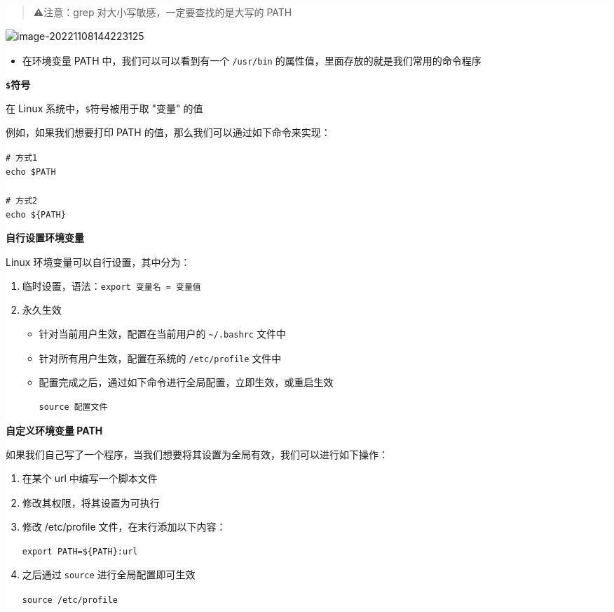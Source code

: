 > :warning:注意：grep 对大小写敏感，一定要查找的是大写的 PATH

![image-20221108144223125](https://theblogimage.oss-cn-fuzhou.aliyuncs.com/imagefortypora/image-20221108144223125.png)

- 在环境变量 PATH 中，我们可以可以看到有一个 `/usr/bin` 的属性值，里面存放的就是我们常用的命令程序



**`$`符号**

在 Linux 系统中，`$`符号被用于取 "变量" 的值

例如，如果我们想要打印 PATH 的值，那么我们可以通过如下命令来实现：

```shell
# 方式1
echo $PATH

# 方式2
echo ${PATH}
```

**自行设置环境变量**

Linux 环境变量可以自行设置，其中分为：

1. 临时设置，语法：`export 变量名 = 变量值`

2. 永久生效

   - 针对当前用户生效，配置在当前用户的 `~/.bashrc` 文件中

   - 针对所有用户生效，配置在系统的 `/etc/profile` 文件中

   - 配置完成之后，通过如下命令进行全局配置，立即生效，或重启生效

     ```shell
     source 配置文件
     ```

**自定义环境变量 PATH**

如果我们自己写了一个程序，当我们想要将其设置为全局有效，我们可以进行如下操作：

1. 在某个 url 中编写一个脚本文件

2. 修改其权限，将其设置为可执行

3. 修改 /etc/profile 文件，在末行添加以下内容：

   ```shell
   export PATH=${PATH}:url
   ```

4. 之后通过 `source` 进行全局配置即可生效

   ```shell
   source /etc/profile
   ```



